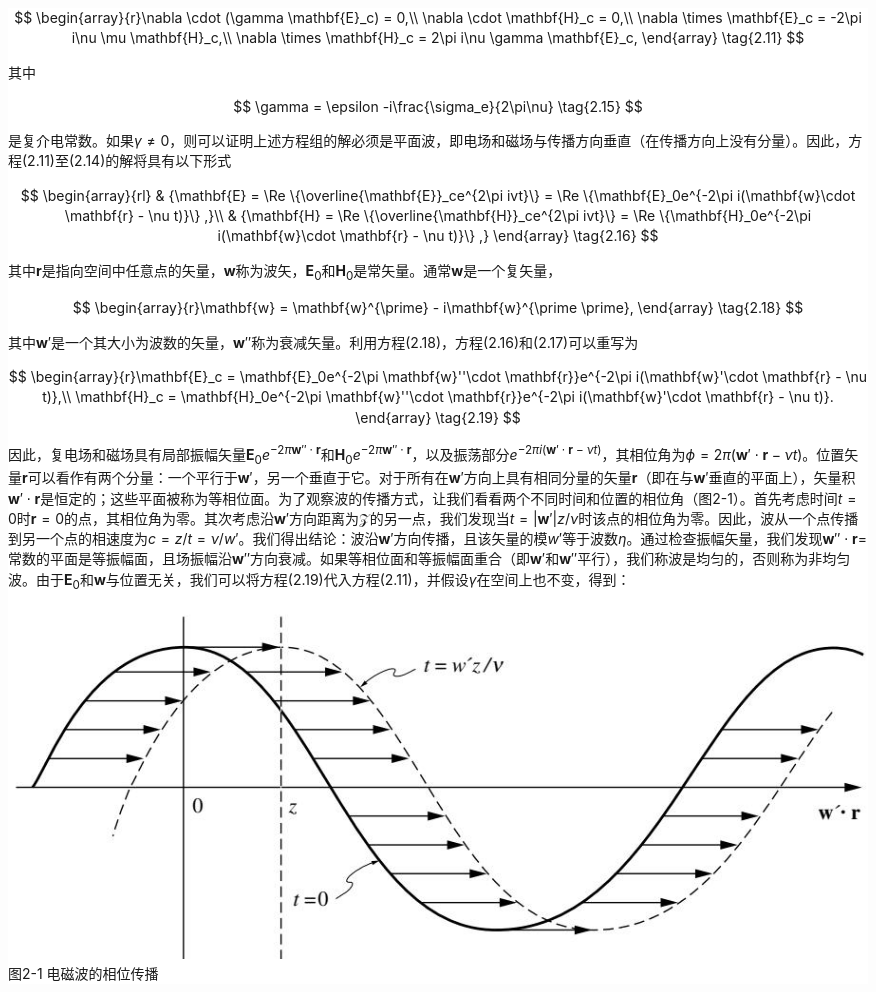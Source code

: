 $$
\begin{array}{r}\nabla \cdot (\gamma \mathbf{E}_c) = 0,\\ \nabla \cdot \mathbf{H}_c = 0,\\ \nabla \times \mathbf{E}_c = -2\pi i\nu \mu \mathbf{H}_c,\\ \nabla \times \mathbf{H}_c = 2\pi i\nu \gamma \mathbf{E}_c, \end{array} \tag{2.11}
$$

其中

$$
\gamma = \epsilon -i\frac{\sigma_e}{2\pi\nu} \tag{2.15}
$$

是复介电常数。如果$\gamma \neq 0$，则可以证明上述方程组的解必须是平面波，即电场和磁场与传播方向垂直（在传播方向上没有分量）。因此，方程(2.11)至(2.14)的解将具有以下形式

$$
\begin{array}{rl} & {\mathbf{E} = \Re \{\overline{\mathbf{E}}_ce^{2\pi ivt}\} = \Re \{\mathbf{E}_0e^{-2\pi i(\mathbf{w}\cdot \mathbf{r} - \nu t)}\} ,}\\ & {\mathbf{H} = \Re \{\overline{\mathbf{H}}_ce^{2\pi ivt}\} = \Re \{\mathbf{H}_0e^{-2\pi i(\mathbf{w}\cdot \mathbf{r} - \nu t)}\} ,} \end{array} \tag{2.16}
$$

其中$\mathbf{r}$是指向空间中任意点的矢量，$\mathbf{w}$称为波矢，$\mathbf{E}_0$和$\mathbf{H}_0$是常矢量。通常$\mathbf{w}$是一个复矢量，

$$
\begin{array}{r}\mathbf{w} = \mathbf{w}^{\prime} - i\mathbf{w}^{\prime \prime}, \end{array} \tag{2.18}
$$

其中$\mathbf{w}'$是一个其大小为波数的矢量，$\mathbf{w}''$称为衰减矢量。利用方程(2.18)，方程(2.16)和(2.17)可以重写为

$$
\begin{array}{r}\mathbf{E}_c = \mathbf{E}_0e^{-2\pi \mathbf{w}''\cdot \mathbf{r}}e^{-2\pi i(\mathbf{w}'\cdot \mathbf{r} - \nu t)},\\ \mathbf{H}_c = \mathbf{H}_0e^{-2\pi \mathbf{w}''\cdot \mathbf{r}}e^{-2\pi i(\mathbf{w}'\cdot \mathbf{r} - \nu t)}. \end{array} \tag{2.19}
$$

因此，复电场和磁场具有局部振幅矢量$\mathbf{E}_0e^{-2\pi \mathbf{w}''\cdot \mathbf{r}}$和$\mathbf{H}_0e^{-2\pi \mathbf{w}''\cdot \mathbf{r}}$，以及振荡部分$e^{-2\pi i(\mathbf{w}'\cdot \mathbf{r} - \nu t)}$，其相位角为$\phi = 2\pi (\mathbf{w}'\cdot \mathbf{r} - \nu t)$。位置矢量$\mathbf{r}$可以看作有两个分量：一个平行于$\mathbf{w}'$，另一个垂直于它。对于所有在$\mathbf{w}'$方向上具有相同分量的矢量$\mathbf{r}$（即在与$\mathbf{w}'$垂直的平面上），矢量积$\mathbf{w}'\cdot \mathbf{r}$是恒定的；这些平面被称为等相位面。为了观察波的传播方式，让我们看看两个不同时间和位置的相位角（图2-1）。首先考虑时间$t=0$时$\mathbf{r}=0$的点，其相位角为零。其次考虑沿$\mathbf{w}'$方向距离为$\mathcal{Z}$的另一点，我们发现当$t=|\mathbf{w}'|z/\nu$时该点的相位角为零。因此，波从一个点传播到另一个点的相速度为$c=z/t=\nu/w'$。我们得出结论：波沿$\mathbf{w}'$方向传播，且该矢量的模$w'$等于波数$\eta$。通过检查振幅矢量，我们发现$\mathbf{w}''\cdot \mathbf{r}=$常数的平面是等振幅面，且场振幅沿$\mathbf{w}''$方向衰减。如果等相位面和等振幅面重合（即$\mathbf{w}'$和$\mathbf{w}''$平行），我们称波是均匀的，否则称为非均匀波。由于$\mathbf{E}_0$和$\mathbf{w}$与位置无关，我们可以将方程(2.19)代入方程(2.11)，并假设$\gamma$在空间上也不变，得到：

![](images/c8089844316d53115dc3898fa5603e5b7fb6b0540209c63ed1fe7f10e6be27e9.jpg)  
图2-1 电磁波的相位传播
